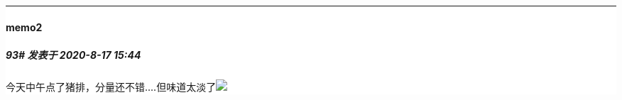 





-----

####  memo2  
##### 93#       发表于 2020-8-17 15:44




今天中午点了猪排，分量还不错....但味道太淡了<img src="https://static.saraba1st.com/image/smiley/face2017/001.png" referrerpolicy="no-referrer">





                                              